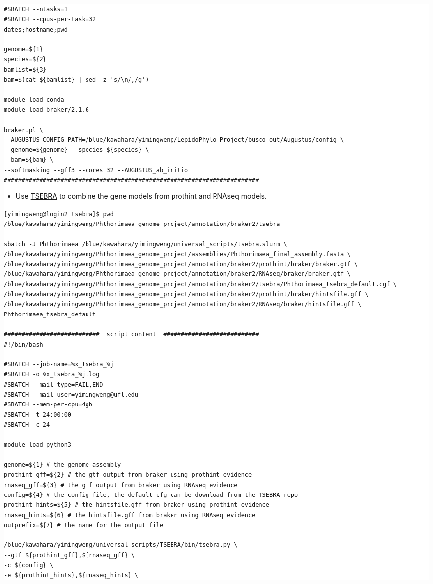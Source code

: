 ```
#SBATCH --ntasks=1
#SBATCH --cpus-per-task=32
dates;hostname;pwd

genome=${1}
species=${2}
bamlist=${3}
bam=$(cat ${bamlist} | sed -z 's/\n/,/g')

module load conda
module load braker/2.1.6

braker.pl \
--AUGUSTUS_CONFIG_PATH=/blue/kawahara/yimingweng/LepidoPhylo_Project/busco_out/Augustus/config \
--genome=${genome} --species ${species} \
--bam=${bam} \
--softmasking --gff3 --cores 32 --AUGUSTUS_ab_initio
########################################################################
```
- Use [TSEBRA](https://github.com/Gaius-Augustus/TSEBRA) to combine the gene models from prothint and RNAseq models.
```
[yimingweng@login2 tsebra]$ pwd
/blue/kawahara/yimingweng/Phthorimaea_genome_project/annotation/braker2/tsebra

sbatch -J Phthorimaea /blue/kawahara/yimingweng/universal_scripts/tsebra.slurm \
/blue/kawahara/yimingweng/Phthorimaea_genome_project/assemblies/Phthorimaea_final_assembly.fasta \
/blue/kawahara/yimingweng/Phthorimaea_genome_project/annotation/braker2/prothint/braker/braker.gtf \
/blue/kawahara/yimingweng/Phthorimaea_genome_project/annotation/braker2/RNAseq/braker/braker.gtf \
/blue/kawahara/yimingweng/Phthorimaea_genome_project/annotation/braker2/tsebra/Phthorimaea_tsebra_default.cgf \
/blue/kawahara/yimingweng/Phthorimaea_genome_project/annotation/braker2/prothint/braker/hintsfile.gff \
/blue/kawahara/yimingweng/Phthorimaea_genome_project/annotation/braker2/RNAseq/braker/hintsfile.gff \
Phthorimaea_tsebra_default

###########################  script content  ###########################
#!/bin/bash

#SBATCH --job-name=%x_tsebra_%j
#SBATCH -o %x_tsebra_%j.log
#SBATCH --mail-type=FAIL,END
#SBATCH --mail-user=yimingweng@ufl.edu
#SBATCH --mem-per-cpu=4gb
#SBATCH -t 24:00:00
#SBATCH -c 24

module load python3

genome=${1} # the genome assembly
prothint_gff=${2} # the gtf output from braker using prothint evidence
rnaseq_gff=${3} # the gtf output from braker using RNAseq evidence
config=${4} # the config file, the default cfg can be download from the TSEBRA repo
prothint_hints=${5} # the hintsfile.gff from braker using prothint evidence
rnaseq_hints=${6} # the hintsfile.gff from braker using RNAseq evidence
outprefix=${7} # the name for the output file

/blue/kawahara/yimingweng/universal_scripts/TSEBRA/bin/tsebra.py \
--gtf ${prothint_gff},${rnaseq_gff} \
-c ${config} \
-e ${prothint_hints},${rnaseq_hints} \
```